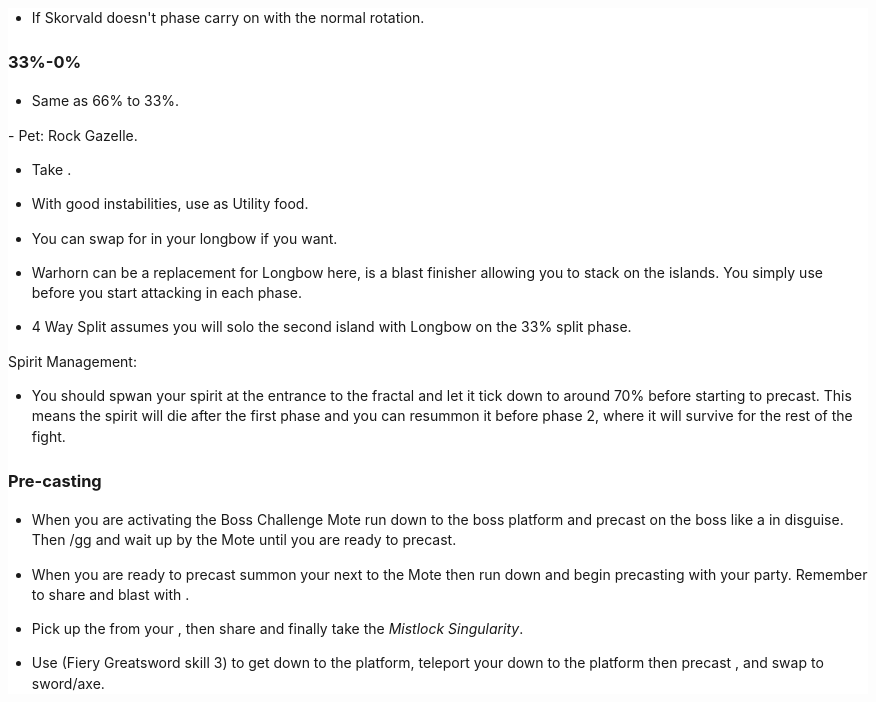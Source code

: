 - If Skorvald doesn't phase carry on with the normal rotation.

### **33%-0%**

- Same as 66% to 33%.

</ConditionalComponent>

<ConditionalComponent condition="static">
<Boss name="skorvald" video="CTfw_n75sR4" videoCreator="BlackHawk [dT]" foodId="91805" utilityId="9443" healId="31914" utility1Id="12633" utility2Id="12497" utility3Id="12492" eliteId="45717" weapon1MainAffix="Berserker" weapon1MainType="Longbow" weapon1MainSigil1="force" weapon1MainSigil2="Impact" weapon1MainInfusion1Id="37131" weapon1MainInfusion2Id="37131" weapon2OffAffix="Berserker" weapon2OffType="Axe" weapon2OffSigil="Impact" weapon2OffInfusionId="37131" weapon2MainAffix="Berserker" weapon2MainType="Sword" weapon2MainSigil1="Force" weapon2MainInfusion1Id="37131">
-   Pet: <Skill id="43636" disableText/> Rock Gazelle.

- Take <Trait id="2128"/>.

- With good instabilities, use <Item id="73191"/> as Utility food.

- You can swap <Item id="24868"/> for <Item id="24661"/> in your longbow if you want.

- Warhorn can be a replacement for Longbow here, <Skill name="Callofthewild"/> is a blast finisher allowing you to stack <Boon name="Might"/> on the islands. You simply use <Skill id="12620"/> before you start attacking in each phase.

- 4 Way Split assumes you will solo the second island with Longbow on the 33% split phase.

</Boss>

<Tabs>
<Tab title="4 Way Split">
<Warning>
Spirit Management:

- You should spwan your spirit at the entrance to the fractal and let it tick down to around 70% before starting to precast. This means the spirit will die after the first phase and you can resummon it before phase 2, where it will survive for the rest of the fight.

</Warning>

### **Pre-casting**

- When you are activating the Boss Challenge Mote run down to the boss platform and precast <Skill name="Frosttrap"/> on the boss like a <Specialization name="Dragonhunter"/> in disguise. Then /gg and wait up by the Mote until you are ready to precast.

- When you are ready to precast summon your <Skill name="Frostspirit"/> next to the Mote then run down and begin precasting with your party. Remember to share <Skill name="Moastance"/> and blast <Boon name="Might"/> with <Skill name="Callofthewild"/>.

- Pick up the <Skill id="5516"/> from your <Specialization name="Weaver"/>, then share <Skill name="One wolf pack"/> and finally take the _Mistlock Singularity_.

- Use <Skill id="5697"/> (Fiery Greatsword skill 3) to get down to the platform, teleport your <Skill name="Frostspirit"/> down to the platform then precast <Skill id="5531"/>, <Skill name="Barrage"/> and swap to sword/axe.
